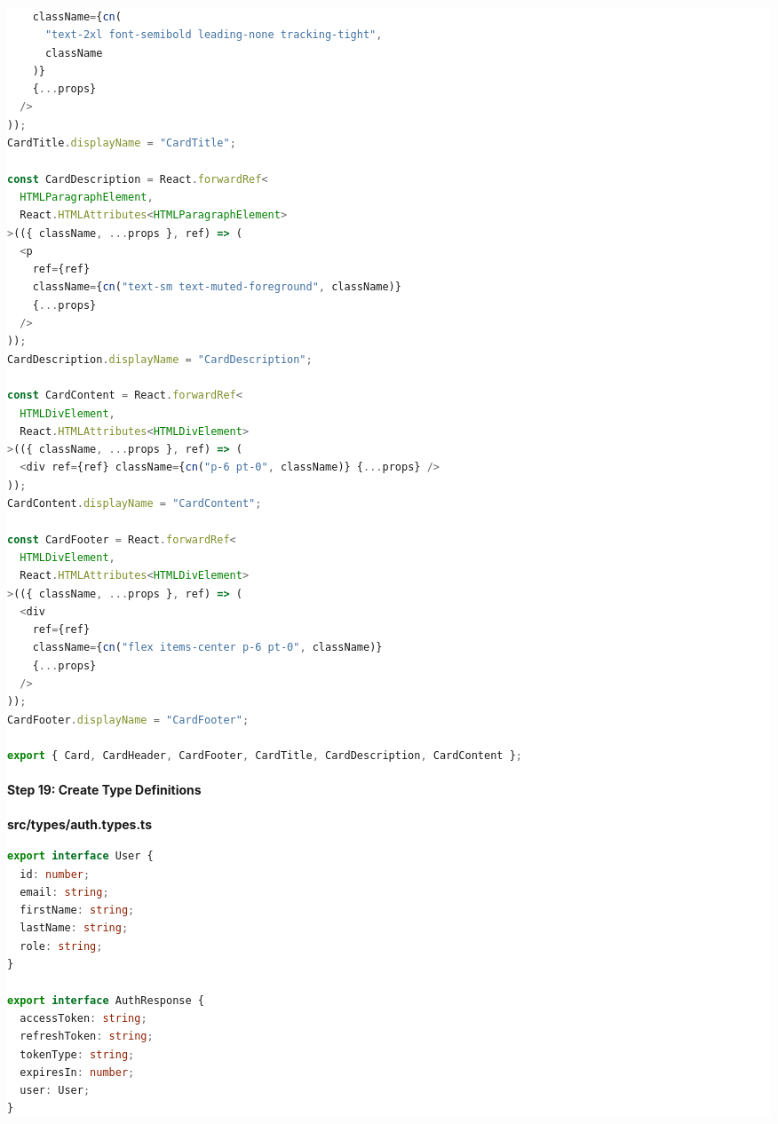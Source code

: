 ```typescript
    className={cn(
      "text-2xl font-semibold leading-none tracking-tight",
      className
    )}
    {...props}
  />
));
CardTitle.displayName = "CardTitle";

const CardDescription = React.forwardRef<
  HTMLParagraphElement,
  React.HTMLAttributes<HTMLParagraphElement>
>(({ className, ...props }, ref) => (
  <p
    ref={ref}
    className={cn("text-sm text-muted-foreground", className)}
    {...props}
  />
));
CardDescription.displayName = "CardDescription";

const CardContent = React.forwardRef<
  HTMLDivElement,
  React.HTMLAttributes<HTMLDivElement>
>(({ className, ...props }, ref) => (
  <div ref={ref} className={cn("p-6 pt-0", className)} {...props} />
));
CardContent.displayName = "CardContent";

const CardFooter = React.forwardRef<
  HTMLDivElement,
  React.HTMLAttributes<HTMLDivElement>
>(({ className, ...props }, ref) => (
  <div
    ref={ref}
    className={cn("flex items-center p-6 pt-0", className)}
    {...props}
  />
));
CardFooter.displayName = "CardFooter";

export { Card, CardHeader, CardFooter, CardTitle, CardDescription, CardContent };
```

#### Step 19: Create Type Definitions

**src/types/auth.types.ts**
```typescript
export interface User {
  id: number;
  email: string;
  firstName: string;
  lastName: string;
  role: string;
}

export interface AuthResponse {
  accessToken: string;
  refreshToken: string;
  tokenType: string;
  expiresIn: number;
  user: User;
}

```